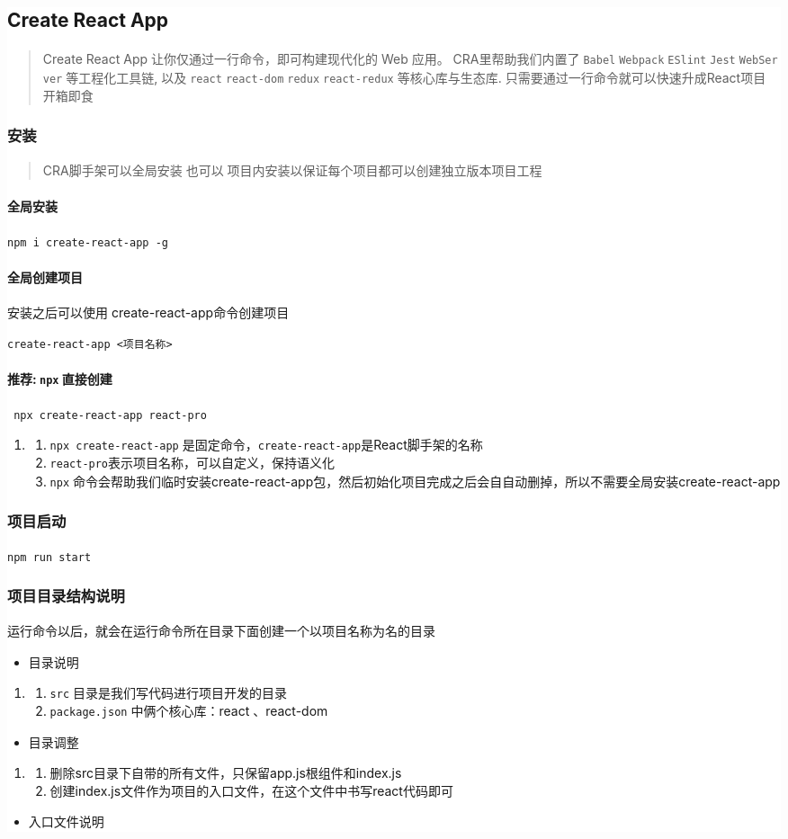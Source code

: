 

## Create React App

>  Create React App 让你仅通过一行命令，即可构建现代化的 Web 应用。  CRA里帮助我们内置了 `Babel` `Webpack`  `ESlint` `Jest`  `WebServer` 等工程化工具链, 以及 `react` `react-dom` `redux`   `react-redux`  等核心库与生态库. 只需要通过一行命令就可以快速升成React项目 开箱即食

### 安装

> CRA脚手架可以全局安装 也可以 项目内安装以保证每个项目都可以创建独立版本项目工程

#### 全局安装

```shell
npm i create-react-app -g
```

#### 全局创建项目

安装之后可以使用 create-react-app命令创建项目

```shell
create-react-app <项目名称>
```

#### 推荐: `npx` 直接创建

```powershell
 npx create-react-app react-pro
```

1. 1. `npx create-react-app` 是固定命令，`create-react-app`是React脚手架的名称
   2. `react-pro`表示项目名称，可以自定义，保持语义化
   3. `npx` 命令会帮助我们临时安装create-react-app包，然后初始化项目完成之后会自自动删掉，所以不需要全局安装create-react-app

### 项目启动

```shell
npm run start
```



### 项目目录结构说明

运行命令以后，就会在运行命令所在目录下面创建一个以项目名称为名的目录

- 目录说明 

1. 1. `src` 目录是我们写代码进行项目开发的目录
   2. `package.json`  中俩个核心库：react 、react-dom

-  目录调整 

1. 1. 删除src目录下自带的所有文件，只保留app.js根组件和index.js
   2. 创建index.js文件作为项目的入口文件，在这个文件中书写react代码即可

-  入口文件说明 
